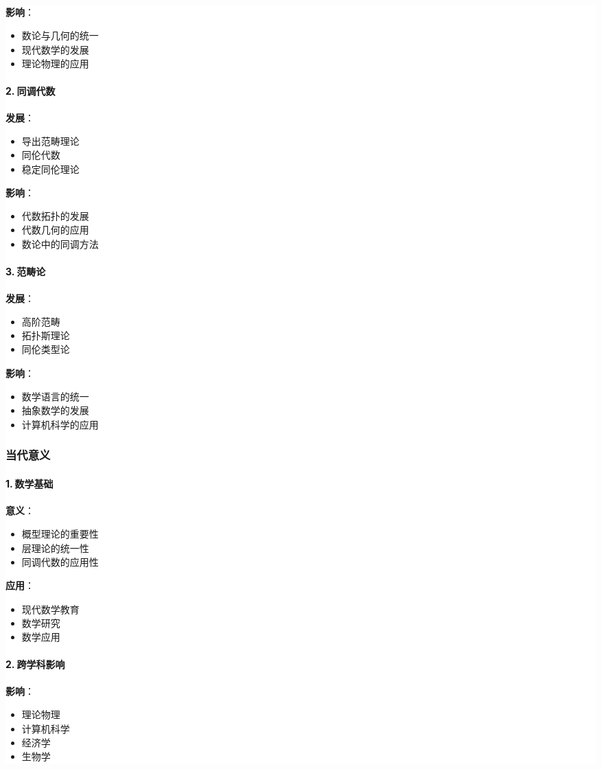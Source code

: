 **影响**：

- 数论与几何的统一
- 现代数学的发展
- 理论物理的应用

#### 2. 同调代数

**发展**：

- 导出范畴理论
- 同伦代数
- 稳定同伦理论

**影响**：

- 代数拓扑的发展
- 代数几何的应用
- 数论中的同调方法

#### 3. 范畴论

**发展**：

- 高阶范畴
- 拓扑斯理论
- 同伦类型论

**影响**：

- 数学语言的统一
- 抽象数学的发展
- 计算机科学的应用

### 当代意义

#### 1. 数学基础

**意义**：

- 概型理论的重要性
- 层理论的统一性
- 同调代数的应用性

**应用**：

- 现代数学教育
- 数学研究
- 数学应用

#### 2. 跨学科影响

**影响**：

- 理论物理
- 计算机科学
- 经济学
- 生物学
